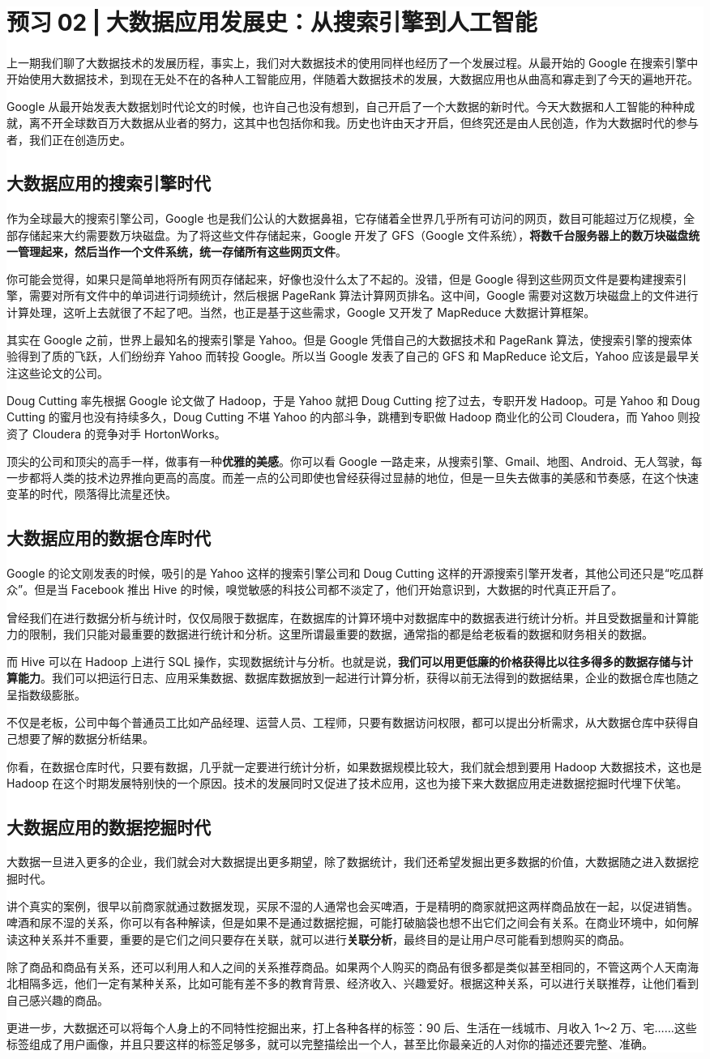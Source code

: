 # 预习 02 | 大数据应用发展史：从搜索引擎到人工智能

上一期我们聊了大数据技术的发展历程，事实上，我们对大数据技术的使用同样也经历了一个发展过程。从最开始的 Google 在搜索引擎中开始使用大数据技术，到现在无处不在的各种人工智能应用，伴随着大数据技术的发展，大数据应用也从曲高和寡走到了今天的遍地开花。

Google 从最开始发表大数据划时代论文的时候，也许自己也没有想到，自己开启了一个大数据的新时代。今天大数据和人工智能的种种成就，离不开全球数百万大数据从业者的努力，这其中也包括你和我。历史也许由天才开启，但终究还是由人民创造，作为大数据时代的参与者，我们正在创造历史。

## 大数据应用的搜索引擎时代

作为全球最大的搜索引擎公司，Google 也是我们公认的大数据鼻祖，它存储着全世界几乎所有可访问的网页，数目可能超过万亿规模，全部存储起来大约需要数万块磁盘。为了将这些文件存储起来，Google 开发了 GFS（Google 文件系统），**将数千台服务器上的数万块磁盘统一管理起来，然后当作一个文件系统，统一存储所有这些网页文件**。

你可能会觉得，如果只是简单地将所有网页存储起来，好像也没什么太了不起的。没错，但是 Google 得到这些网页文件是要构建搜索引擎，需要对所有文件中的单词进行词频统计，然后根据 PageRank 算法计算网页排名。这中间，Google 需要对这数万块磁盘上的文件进行计算处理，这听上去就很了不起了吧。当然，也正是基于这些需求，Google 又开发了 MapReduce 大数据计算框架。

其实在 Google 之前，世界上最知名的搜索引擎是 Yahoo。但是 Google 凭借自己的大数据技术和 PageRank 算法，使搜索引擎的搜索体验得到了质的飞跃，人们纷纷弃 Yahoo 而转投 Google。所以当 Google 发表了自己的 GFS 和 MapReduce 论文后，Yahoo 应该是最早关注这些论文的公司。

Doug Cutting 率先根据 Google 论文做了 Hadoop，于是 Yahoo 就把 Doug Cutting 挖了过去，专职开发 Hadoop。可是 Yahoo 和 Doug Cutting 的蜜月也没有持续多久，Doug Cutting 不堪 Yahoo 的内部斗争，跳槽到专职做 Hadoop 商业化的公司 Cloudera，而 Yahoo 则投资了 Cloudera 的竞争对手 HortonWorks。

顶尖的公司和顶尖的高手一样，做事有一种**优雅的美感**。你可以看 Google 一路走来，从搜索引擎、Gmail、地图、Android、无人驾驶，每一步都将人类的技术边界推向更高的高度。而差一点的公司即使也曾经获得过显赫的地位，但是一旦失去做事的美感和节奏感，在这个快速变革的时代，陨落得比流星还快。

## 大数据应用的数据仓库时代

Google 的论文刚发表的时候，吸引的是 Yahoo 这样的搜索引擎公司和 Doug Cutting 这样的开源搜索引擎开发者，其他公司还只是“吃瓜群众”。但是当 Facebook 推出 Hive 的时候，嗅觉敏感的科技公司都不淡定了，他们开始意识到，大数据的时代真正开启了。

曾经我们在进行数据分析与统计时，仅仅局限于数据库，在数据库的计算环境中对数据库中的数据表进行统计分析。并且受数据量和计算能力的限制，我们只能对最重要的数据进行统计和分析。这里所谓最重要的数据，通常指的都是给老板看的数据和财务相关的数据。

而 Hive 可以在 Hadoop 上进行 SQL 操作，实现数据统计与分析。也就是说，**我们可以用更低廉的价格获得比以往多得多的数据存储与计算能力**。我们可以把运行日志、应用采集数据、数据库数据放到一起进行计算分析，获得以前无法得到的数据结果，企业的数据仓库也随之呈指数级膨胀。

不仅是老板，公司中每个普通员工比如产品经理、运营人员、工程师，只要有数据访问权限，都可以提出分析需求，从大数据仓库中获得自己想要了解的数据分析结果。

你看，在数据仓库时代，只要有数据，几乎就一定要进行统计分析，如果数据规模比较大，我们就会想到要用 Hadoop 大数据技术，这也是 Hadoop 在这个时期发展特别快的一个原因。技术的发展同时又促进了技术应用，这也为接下来大数据应用走进数据挖掘时代埋下伏笔。

## 大数据应用的数据挖掘时代

大数据一旦进入更多的企业，我们就会对大数据提出更多期望，除了数据统计，我们还希望发掘出更多数据的价值，大数据随之进入数据挖掘时代。

讲个真实的案例，很早以前商家就通过数据发现，买尿不湿的人通常也会买啤酒，于是精明的商家就把这两样商品放在一起，以促进销售。啤酒和尿不湿的关系，你可以有各种解读，但是如果不是通过数据挖掘，可能打破脑袋也想不出它们之间会有关系。在商业环境中，如何解读这种关系并不重要，重要的是它们之间只要存在关联，就可以进行**关联分析**，最终目的是让用户尽可能看到想购买的商品。

除了商品和商品有关系，还可以利用人和人之间的关系推荐商品。如果两个人购买的商品有很多都是类似甚至相同的，不管这两个人天南海北相隔多远，他们一定有某种关系，比如可能有差不多的教育背景、经济收入、兴趣爱好。根据这种关系，可以进行关联推荐，让他们看到自己感兴趣的商品。

更进一步，大数据还可以将每个人身上的不同特性挖掘出来，打上各种各样的标签：90 后、生活在一线城市、月收入 1～2 万、宅……这些标签组成了用户画像，并且只要这样的标签足够多，就可以完整描绘出一个人，甚至比你最亲近的人对你的描述还要完整、准确。

